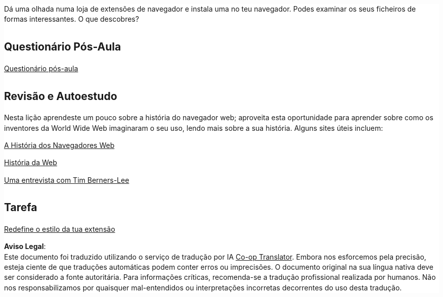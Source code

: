 Dá uma olhada numa loja de extensões de navegador e instala uma no teu navegador. Podes examinar os seus ficheiros de formas interessantes. O que descobres?

## Questionário Pós-Aula

[Questionário pós-aula](https://ashy-river-0debb7803.1.azurestaticapps.net/quiz/24)

## Revisão e Autoestudo

Nesta lição aprendeste um pouco sobre a história do navegador web; aproveita esta oportunidade para aprender sobre como os inventores da World Wide Web imaginaram o seu uso, lendo mais sobre a sua história. Alguns sites úteis incluem:

[A História dos Navegadores Web](https://www.mozilla.org/firefox/browsers/browser-history/)

[História da Web](https://webfoundation.org/about/vision/history-of-the-web/)

[Uma entrevista com Tim Berners-Lee](https://www.theguardian.com/technology/2019/mar/12/tim-berners-lee-on-30-years-of-the-web-if-we-dream-a-little-we-can-get-the-web-we-want)

## Tarefa 

[Redefine o estilo da tua extensão](assignment.md)

**Aviso Legal**:  
Este documento foi traduzido utilizando o serviço de tradução por IA [Co-op Translator](https://github.com/Azure/co-op-translator). Embora nos esforcemos pela precisão, esteja ciente de que traduções automáticas podem conter erros ou imprecisões. O documento original na sua língua nativa deve ser considerado a fonte autoritária. Para informações críticas, recomenda-se a tradução profissional realizada por humanos. Não nos responsabilizamos por quaisquer mal-entendidos ou interpretações incorretas decorrentes do uso desta tradução.